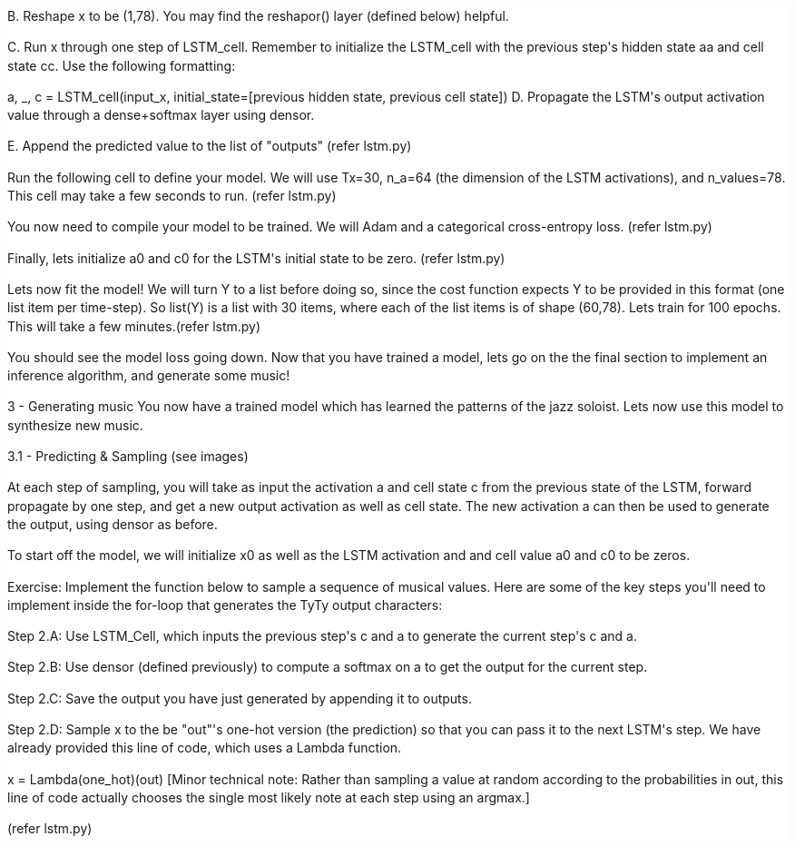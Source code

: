 B. Reshape x to be (1,78). You may find the reshapor() layer (defined below) helpful.

C. Run x through one step of LSTM_cell. Remember to initialize the LSTM_cell with the previous step's hidden state aa and cell state cc. Use the following formatting:

a, _, c = LSTM_cell(input_x, initial_state=[previous hidden state, previous cell state])
D. Propagate the LSTM's output activation value through a dense+softmax layer using densor.

E. Append the predicted value to the list of "outputs" (refer lstm.py)

Run the following cell to define your model. We will use Tx=30, n_a=64 (the dimension of the LSTM activations), and n_values=78. This cell may take a few seconds to run. (refer lstm.py)

You now need to compile your model to be trained. We will Adam and a categorical cross-entropy loss. (refer lstm.py)

Finally, lets initialize a0 and c0 for the LSTM's initial state to be zero. (refer lstm.py)

Lets now fit the model! We will turn Y to a list before doing so, since the cost function expects Y to be provided in this format (one list item per time-step). So list(Y) is a list with 30 items, where each of the list items is of shape (60,78). Lets train for 100 epochs. This will take a few minutes.(refer lstm.py)

You should see the model loss going down. Now that you have trained a model, lets go on the the final section to implement an inference algorithm, and generate some music!

3 - Generating music
You now have a trained model which has learned the patterns of the jazz soloist. Lets now use this model to synthesize new music.

3.1 - Predicting & Sampling
(see images)

At each step of sampling, you will take as input the activation a and cell state c from the previous state of the LSTM, forward propagate by one step, and get a new output activation as well as cell state. The new activation a can then be used to generate the output, using densor as before.

To start off the model, we will initialize x0 as well as the LSTM activation and and cell value a0 and c0 to be zeros.

Exercise: Implement the function below to sample a sequence of musical values. Here are some of the key steps you'll need to implement inside the for-loop that generates the  TyTy  output characters:

Step 2.A: Use LSTM_Cell, which inputs the previous step's c and a to generate the current step's c and a.

Step 2.B: Use densor (defined previously) to compute a softmax on a to get the output for the current step.

Step 2.C: Save the output you have just generated by appending it to outputs.

Step 2.D: Sample x to the be "out"'s one-hot version (the prediction) so that you can pass it to the next LSTM's step. We have already provided this line of code, which uses a Lambda function.

x = Lambda(one_hot)(out)
[Minor technical note: Rather than sampling a value at random according to the probabilities in out, this line of code actually chooses the single most likely note at each step using an argmax.]

(refer lstm.py)
